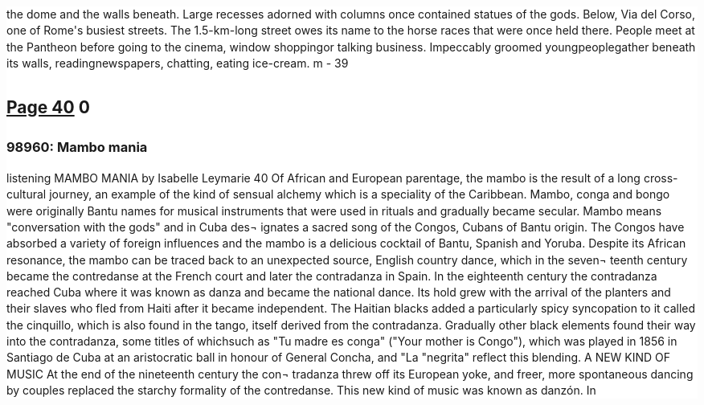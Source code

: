the dome and the walls beneath. Large recesses
adorned with columns once contained statues of
the gods.
Below, Via del Corso, one of Rome's busiest
streets. The 1.5-km-long street owes its name to
the horse races that were once held there.
People meet at the Pantheon
before going to the cinema,
window shoppingor talking
business. Impeccably groomed
youngpeoplegather beneath its
walls, readingnewspapers,
chatting, eating ice-cream.
m -
39

## [Page 40](098936engo.pdf#page=40) 0

### 98960: Mambo mania

listening
MAMBO MANIA
by Isabelle Leymarie
40
Of African and European parentage, the mambo
is the result of a long cross-cultural journey, an
example of the kind of sensual alchemy which
is a speciality of the Caribbean. Mambo, conga
and bongo were originally Bantu names for
musical instruments that were used in rituals
and gradually became secular. Mambo means
"conversation with the gods" and in Cuba des¬
ignates a sacred song of the Congos, Cubans
of Bantu origin. The Congos have absorbed a
variety of foreign influences and the mambo is
a delicious cocktail of Bantu, Spanish and
Yoruba.
Despite its African resonance, the mambo
can be traced back to an unexpected source,
English country dance, which in the seven¬
teenth century became the contredanse at the
French court and later the contradanza in Spain.
In the eighteenth century the contradanza
reached Cuba where it was known as danza and
became the national dance. Its hold grew with
the arrival of the planters and their slaves who
fled from Haiti after it became independent.
The Haitian blacks added a particularly spicy
syncopation to it called the cinquillo, which is
also found in the tango, itself derived from the
contradanza. Gradually other black elements
found their way into the contradanza, some
titles of whichsuch as "Tu madre es conga"
("Your mother is Congo"), which was played in
1856 in Santiago de Cuba at an aristocratic ball
in honour of General Concha, and "La "negrita"
reflect this blending.
A NEW KIND OF MUSIC
At the end of the nineteenth century the con¬
tradanza threw off its European yoke, and freer,
more spontaneous dancing by couples replaced
the starchy formality of the contredanse. This
new kind of music was known as danzón. In